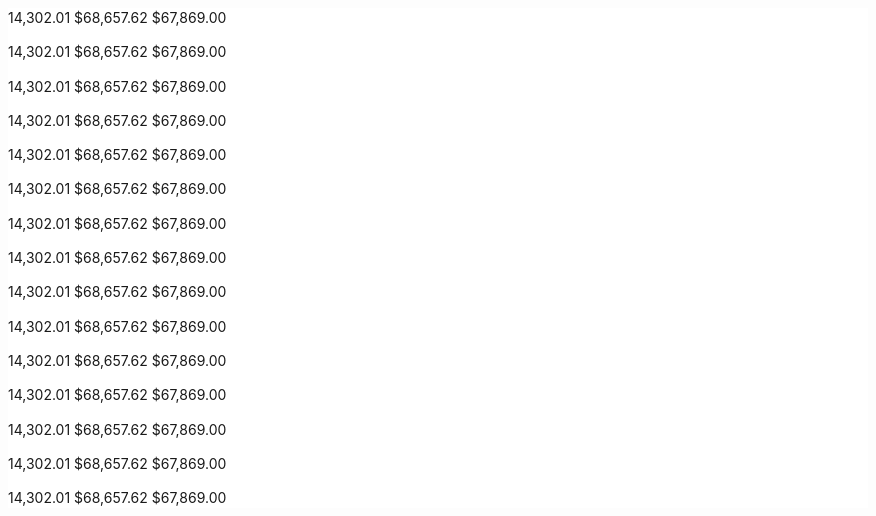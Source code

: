 14,302.01
$68,657.62
$67,869.00

14,302.01
$68,657.62
$67,869.00

14,302.01
$68,657.62
$67,869.00

14,302.01
$68,657.62
$67,869.00

14,302.01
$68,657.62
$67,869.00

14,302.01
$68,657.62
$67,869.00

14,302.01
$68,657.62
$67,869.00

14,302.01
$68,657.62
$67,869.00

14,302.01
$68,657.62
$67,869.00

14,302.01
$68,657.62
$67,869.00

14,302.01
$68,657.62
$67,869.00

14,302.01
$68,657.62
$67,869.00

14,302.01
$68,657.62
$67,869.00

14,302.01
$68,657.62
$67,869.00

14,302.01
$68,657.62
$67,869.00
